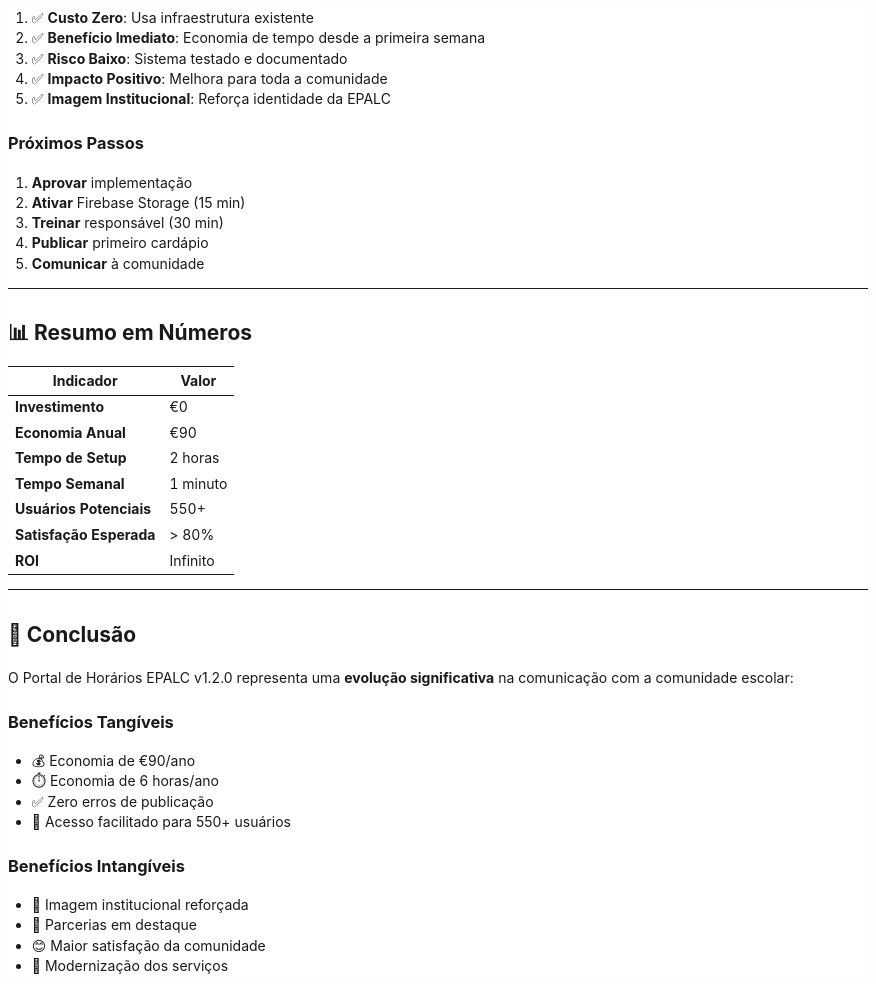 1. ✅ **Custo Zero**: Usa infraestrutura existente
2. ✅ **Benefício Imediato**: Economia de tempo desde a primeira semana
3. ✅ **Risco Baixo**: Sistema testado e documentado
4. ✅ **Impacto Positivo**: Melhora para toda a comunidade
5. ✅ **Imagem Institucional**: Reforça identidade da EPALC

### Próximos Passos
1. **Aprovar** implementação
2. **Ativar** Firebase Storage (15 min)
3. **Treinar** responsável (30 min)
4. **Publicar** primeiro cardápio
5. **Comunicar** à comunidade

---

## 📊 Resumo em Números

| Indicador | Valor |
|-----------|-------|
| **Investimento** | €0 |
| **Economia Anual** | €90 |
| **Tempo de Setup** | 2 horas |
| **Tempo Semanal** | 1 minuto |
| **Usuários Potenciais** | 550+ |
| **Satisfação Esperada** | > 80% |
| **ROI** | Infinito |

---

## 🎯 Conclusão

O Portal de Horários EPALC v1.2.0 representa uma **evolução significativa** na comunicação com a comunidade escolar:

### Benefícios Tangíveis
- 💰 Economia de €90/ano
- ⏱️ Economia de 6 horas/ano
- ✅ Zero erros de publicação
- 📱 Acesso facilitado para 550+ usuários

### Benefícios Intangíveis
- 🏫 Imagem institucional reforçada
- 🤝 Parcerias em destaque
- 😊 Maior satisfação da comunidade
- 🚀 Modernização dos serviços
